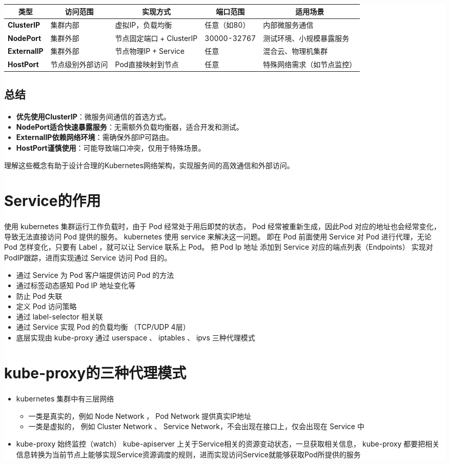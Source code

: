 

| 类型           | 访问范围         | 实现方式                 | 端口范围     | 适用场景                   |
| -------------- | ---------------- | ------------------------ | ------------ | -------------------------- |
| **ClusterIP**  | 集群内部         | 虚拟IP，负载均衡         | 任意（如80） | 内部微服务通信             |
| **NodePort**   | 集群外部         | 节点固定端口 + ClusterIP | 30000-32767  | 测试环境、小规模暴露服务   |
| **ExternalIP** | 集群外部         | 节点物理IP + Service     | 任意         | 混合云、物理机集群         |
| **HostPort**   | 节点级别外部访问 | Pod直接映射到节点        | 任意         | 特殊网络需求（如节点监控） |


## 总结

- **优先使用ClusterIP**：微服务间通信的首选方式。
- **NodePort适合快速暴露服务**：无需额外负载均衡器，适合开发和测试。
- **ExternalIP依赖网络环境**：需确保外部IP可路由。
- **HostPort谨慎使用**：可能导致端口冲突，仅用于特殊场景。

理解这些概念有助于设计合理的Kubernetes网络架构，实现服务间的高效通信和外部访问。




# Service的作用

使用 kubernetes 集群运行工作负载时，由于 Pod 经常处于用后即焚的状态， Pod 经常被重新生成，因此Pod 对应的地址也会经常变化，导致无法直接访问 Pod 提供的服务。 kubernetes 使用 service 来解决这一问题。 即在 Pod 前面使用 Service 对 Pod 进行代理，无论 Pod 怎样变化，只要有 Label ，就可以让 Service 联系上 Pod。 把 Pod Ip 地址 添加到 Service 对应的端点列表（Endpoints） 实现对PodIP跟踪，进而实现通过 Service 访问 Pod 目的。



- 通过 Service 为 Pod 客户端提供访问 Pod 的方法
- 通过标签动态感知 Pod IP 地址变化等
- 防止 Pod 失联
- 定义 Pod 访问策略
- 通过 label-selector 相关联
- 通过 Service 实现 Pod 的负载均衡 （TCP/UDP 4层）
- 底层实现由 kube-proxy 通过 userspace 、 iptables 、 ipvs 三种代理模式









# kube-proxy的三种代理模式


- kubernetes 集群中有三层网络
  - 一类是真实的，例如 Node Network ， Pod Network 提供真实IP地址
  - 一类是虚拟的， 例如 Cluster Network 、 Service Network，不会出现在接口上，仅会出现在 Service 中

- kube-proxy 始终监控（watch） kube-apiserver 上关于Service相关的资源变动状态，一旦获取相关信息， kube-proxy 都要把相关信息转换为当前节点上能够实现Service资源调度的规则，进而实现访问Service就能够获取Pod所提供的服务
